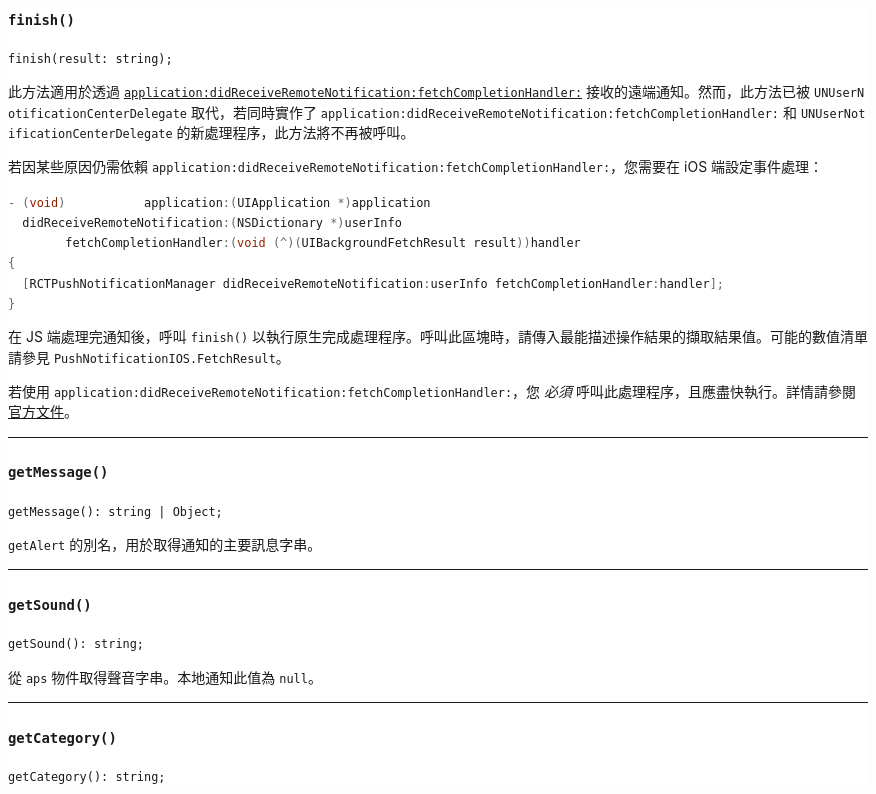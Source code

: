 ### `finish()`

```tsx
finish(result: string);
```

此方法適用於透過 [`application:didReceiveRemoteNotification:fetchCompletionHandler:`](https://developer.apple.com/documentation/uikit/uiapplicationdelegate/1623013-application?language=objc) 接收的遠端通知。然而，此方法已被 `UNUserNotificationCenterDelegate` 取代，若同時實作了 `application:didReceiveRemoteNotification:fetchCompletionHandler:` 和 `UNUserNotificationCenterDelegate` 的新處理程序，此方法將不再被呼叫。

若因某些原因仍需依賴 `application:didReceiveRemoteNotification:fetchCompletionHandler:`，您需要在 iOS 端設定事件處理：

```objectivec
- (void)           application:(UIApplication *)application
  didReceiveRemoteNotification:(NSDictionary *)userInfo
        fetchCompletionHandler:(void (^)(UIBackgroundFetchResult result))handler
{
  [RCTPushNotificationManager didReceiveRemoteNotification:userInfo fetchCompletionHandler:handler];
}
```

在 JS 端處理完通知後，呼叫 `finish()` 以執行原生完成處理程序。呼叫此區塊時，請傳入最能描述操作結果的擷取結果值。可能的數值清單請參見 `PushNotificationIOS.FetchResult`。

若使用 `application:didReceiveRemoteNotification:fetchCompletionHandler:`，您 _必須_ 呼叫此處理程序，且應盡快執行。詳情請參閱 [官方文件](https://developer.apple.com/documentation/uikit/uiapplicationdelegate/1623013-application?language=objc)。

---

### `getMessage()`

```tsx
getMessage(): string | Object;
```

`getAlert` 的別名，用於取得通知的主要訊息字串。

---

### `getSound()`

```tsx
getSound(): string;
```

從 `aps` 物件取得聲音字串。本地通知此值為 `null`。

---

### `getCategory()`

```tsx
getCategory(): string;
```

